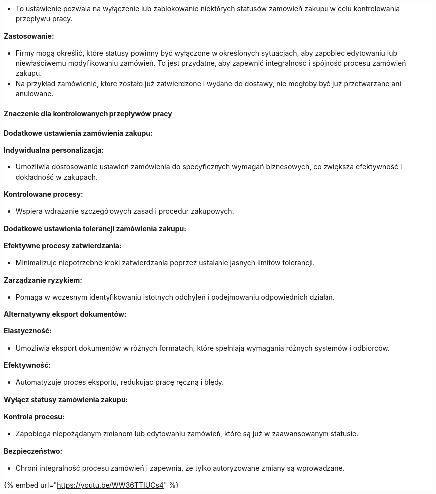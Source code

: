 * To ustawienie pozwala na wyłączenie lub zablokowanie niektórych statusów zamówień zakupu w celu kontrolowania przepływu pracy.

**Zastosowanie:**

* Firmy mogą określić, które statusy powinny być wyłączone w określonych sytuacjach, aby zapobiec edytowaniu lub niewłaściwemu modyfikowaniu zamówień. To jest przydatne, aby zapewnić integralność i spójność procesu zamówień zakupu.
* Na przykład zamówienie, które zostało już zatwierdzone i wydane do dostawy, nie mogłoby być już przetwarzane ani anulowane.

#### Znaczenie dla kontrolowanych przepływów pracy

**Dodatkowe ustawienia zamówienia zakupu:**

**Indywidualna personalizacja:**

* Umożliwia dostosowanie ustawień zamówienia do specyficznych wymagań biznesowych, co zwiększa efektywność i dokładność w zakupach.

**Kontrolowane procesy:**

* Wspiera wdrażanie szczegółowych zasad i procedur zakupowych.

**Dodatkowe ustawienia tolerancji zamówienia zakupu:**

**Efektywne procesy zatwierdzania:**

* Minimalizuje niepotrzebne kroki zatwierdzania poprzez ustalanie jasnych limitów tolerancji.

**Zarządzanie ryzykiem:**

* Pomaga w wczesnym identyfikowaniu istotnych odchyleń i podejmowaniu odpowiednich działań.

**Alternatywny eksport dokumentów:**

**Elastyczność:**

* Umożliwia eksport dokumentów w różnych formatach, które spełniają wymagania różnych systemów i odbiorców.

**Efektywność:**

* Automatyzuje proces eksportu, redukując pracę ręczną i błędy.

**Wyłącz statusy zamówienia zakupu:**

**Kontrola procesu:**

* Zapobiega niepożądanym zmianom lub edytowaniu zamówień, które są już w zaawansowanym statusie.

**Bezpieczeństwo:**

* Chroni integralność procesu zamówień i zapewnia, że tylko autoryzowane zmiany są wprowadzane.

{% embed url="https://youtu.be/WW36TTIUCs4" %}

